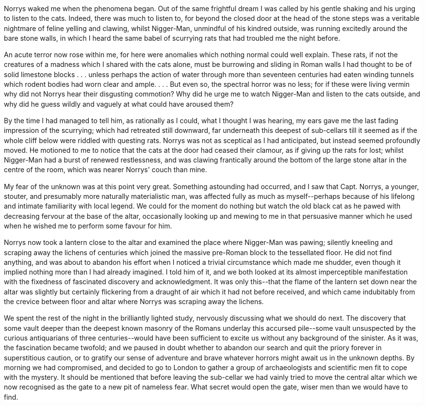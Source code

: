 Norrys waked me when the phenomena began. Out of the same frightful dream I
was called by his gentle shaking and his urging to listen to the cats. Indeed, there was much
to listen to, for beyond the closed door at the head of the stone steps was a veritable nightmare
of feline yelling and clawing, whilst Nigger-Man, unmindful of his kindred outside, was running
excitedly around the bare stone walls, in which I heard the same babel of scurrying rats that
had troubled me the night before.

An acute terror now rose within me, for here were anomalies which nothing normal
could well explain. These rats, if not the creatures of a madness which I shared with the cats
alone, must be burrowing and sliding in Roman walls I had thought to be of solid limestone blocks . . .
unless perhaps the action of water through more than seventeen centuries had eaten winding tunnels
which rodent bodies had worn clear and ample. . . . But even so, the spectral
horror was no less; for if these were living vermin why did not Norrys hear their disgusting
commotion? Why did he urge me to watch Nigger-Man and listen to the cats outside, and why did
he guess wildly and vaguely at what could have aroused them?

By the time I had managed to tell him, as rationally as I could, what I thought
I was hearing, my ears gave me the last fading impression of the scurrying; which had retreated
still downward, far underneath this deepest of sub-cellars till it seemed as if the whole
cliff below were riddled with questing rats. Norrys was not as sceptical as I had anticipated,
but instead seemed profoundly moved. He motioned to me to notice that the cats at the door had
ceased their clamour, as if giving up the rats for lost; whilst Nigger-Man had a burst of renewed
restlessness, and was clawing frantically around the bottom of the large stone altar in the
centre of the room, which was nearer Norrys' couch than mine.

My fear of the unknown was at this point very great. Something astounding had
occurred, and I saw that Capt. Norrys, a younger, stouter, and presumably more naturally materialistic
man, was affected fully as much as myself--perhaps because of his lifelong and intimate
familiarity with local legend. We could for the moment do nothing but watch the old black cat
as he pawed with decreasing fervour at the base of the altar, occasionally looking up and mewing
to me in that persuasive manner which he used when he wished me to perform some favour for him.

Norrys now took a lantern close to the altar and examined the place where Nigger-Man
was pawing; silently kneeling and scraping away the lichens of centuries which joined the massive
pre-Roman block to the tessellated floor. He did not find anything, and was about to abandon
his effort when I noticed a trivial circumstance which made me shudder, even though it implied
nothing more than I had already imagined. I told him of it, and we both looked at its almost
imperceptible manifestation with the fixedness of fascinated discovery and acknowledgment. It
was only this--that the flame of the lantern set down near the altar was slightly but certainly
flickering from a draught of air which it had not before received, and which came indubitably
from the crevice between floor and altar where Norrys was scraping away the lichens.

We spent the rest of the night in the brilliantly lighted study, nervously
discussing what we should do next. The discovery that some vault deeper than the deepest known
masonry of the Romans underlay this accursed pile--some vault unsuspected by the curious
antiquarians of three centuries--would have been sufficient to excite us without any background
of the sinister. As it was, the fascination became twofold; and we paused in doubt whether to
abandon our search and quit the priory forever in superstitious caution, or to gratify our sense
of adventure and brave whatever horrors might await us in the unknown depths. By morning we
had compromised, and decided to go to London to gather a group of archaeologists and scientific
men fit to cope with the mystery. It should be mentioned that before leaving the sub-cellar
we had vainly tried to move the central altar which we now recognised as the gate to a new pit
of nameless fear. What secret would open the gate, wiser men than we would have to find.
